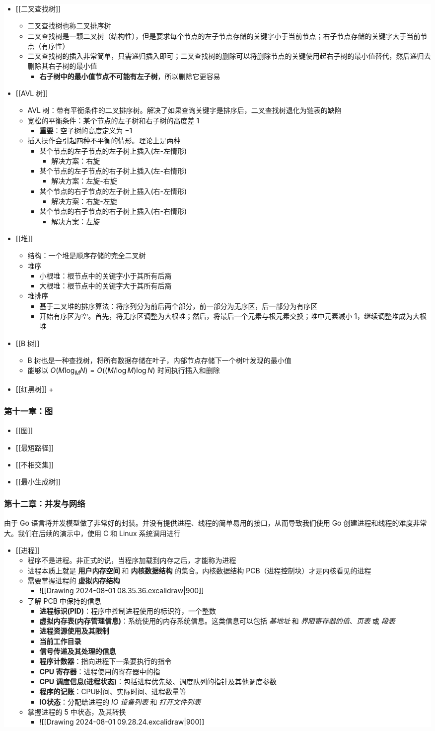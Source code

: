 + [[二叉查找树]]  
	+ 二叉查找树也称二叉排序树
	+ 二叉查找树是一颗二叉树（结构性），但是要求每个节点的左子节点存储的关键字小于当前节点；右子节点存储的关键字大于当前节点（有序性）
	+ 二叉查找树的插入非常简单，只需递归插入即可；二叉查找树的删除可以将删除节点的关键使用起右子树的最小值替代，然后递归去删除其右子树的最小值
		+ **右子树中的最小值节点不可能有左子树**，所以删除它更容易

+ [[AVL 树]]  
	+ AVL 树：带有平衡条件的二叉排序树。解决了如果查询关键字是排序后，二叉查找树退化为链表的缺陷
	+ 宽松的平衡条件：某个节点的左子树和右子树的高度差 $1$
		+ **重要**：空子树的高度定义为 $-1$
	+ 插入操作会引起四种不平衡的情形。理论上是两种
		+ 某个节点的左子节点的左子树上插入(左-左情形)
			+ 解决方案：右旋
		+ 某个节点的左子节点的右子树上插入(左-右情形)
			+ 解决方案：左旋-右旋
		+ 某个节点的右子节点的左子树上插入(右-左情形)
			+ 解决方案：右旋-左旋
		+ 某个节点的右子节点的右子树上插入(右-右情形)
			+ 解决方案：左旋

+ [[堆]]  
	+ 结构：一个堆是顺序存储的完全二叉树
	+ 堆序
		+ 小根堆：根节点中的关键字小于其所有后裔
		+ 大根堆：根节点中的关键字大于其所有后裔
	+ 堆排序
		+ 基于二叉堆的排序算法：将序列分为前后两个部分，前一部分为无序区，后一部分为有序区
		+ 开始有序区为空。首先，将无序区调整为大根堆；然后，将最后一个元素与根元素交换；堆中元素减小 $1$，继续调整堆成为大根堆

+ [[B 树]]  
	+ B 树也是一种查找树，将所有数据存储在叶子，内部节点存储下一个树叶发现的最小值
	+ 能够以 $O(M \log_M N) = O((M/ \log M) \log N)$ 时间执行插入和删除

+ [[红黑树]]
	+ 
### 第十一章：图

+ [[图]]

+ [[最短路径]]

+ [[不相交集]]

+ [[最小生成树]]

### 第十二章：并发与网络

由于 Go 语言将并发模型做了非常好的封装。并没有提供进程、线程的简单易用的接口，从而导致我们使用 Go 创建进程和线程的难度非常大。我们在后续的演示中，使用 C 和 Linux 系统调用进行

+ [[进程]]  
	+ 程序不是进程。非正式的说，当程序加载到内存之后，才能称为进程
	+ 进程本质上就是 **用户内存空间** 和 **内核数据结构** 的集合。内核数据结构 PCB（进程控制块）才是内核看见的进程
	+ 需要掌握进程的 **虚拟内存结构**
		+ ![[Drawing 2024-08-01 08.35.36.excalidraw|900]]
	+ 了解 PCB 中保持的信息
		+ **进程标识(PID)**：程序中控制进程使用的标识符，一个整数
		+ **虚拟内存表(内存管理信息)**：系统使用的内存系统信息。这类信息可以包括 _基地址_ 和 _界限寄存器的值_、_页表_ 或 _段表_
		+ **进程资源使用及其限制**
		+ **当前工作目录**
		+ **信号传递及其处理的信息**
		+ **程序计数器**：指向进程下一条要执行的指令
		+ **CPU 寄存器**：进程使用的寄存器中的指
		+ **CPU 调度信息(进程状态)**：包括进程优先级、调度队列的指针及其他调度参数
		+ **程序的记账**：CPU时间、实际时间、进程数量等
		+ **IO状态**：分配给进程的 _IO 设备列表_ 和 _打开文件列表_
	- 掌握进程的 $5$ 中状态，及其转换
		+ ![[Drawing 2024-08-01 09.28.24.excalidraw|900]]